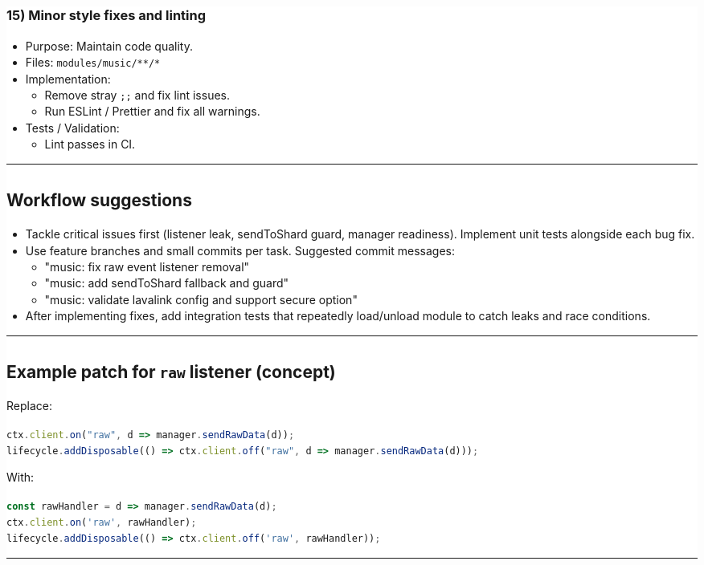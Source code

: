 ### 15) Minor style fixes and linting
- Purpose: Maintain code quality.
- Files: `modules/music/**/*`
- Implementation:
  - Remove stray `;;` and fix lint issues.
  - Run ESLint / Prettier and fix all warnings.
- Tests / Validation:
  - Lint passes in CI.

---

## Workflow suggestions
- Tackle critical issues first (listener leak, sendToShard guard, manager readiness). Implement unit tests alongside each bug fix.
- Use feature branches and small commits per task. Suggested commit messages:
  - "music: fix raw event listener removal"
  - "music: add sendToShard fallback and guard"
  - "music: validate lavalink config and support secure option"
- After implementing fixes, add integration tests that repeatedly load/unload module to catch leaks and race conditions.

---

## Example patch for `raw` listener (concept)
Replace:

```js
ctx.client.on("raw", d => manager.sendRawData(d));
lifecycle.addDisposable(() => ctx.client.off("raw", d => manager.sendRawData(d)));
```

With:

```js
const rawHandler = d => manager.sendRawData(d);
ctx.client.on('raw', rawHandler);
lifecycle.addDisposable(() => ctx.client.off('raw', rawHandler));
```

---
